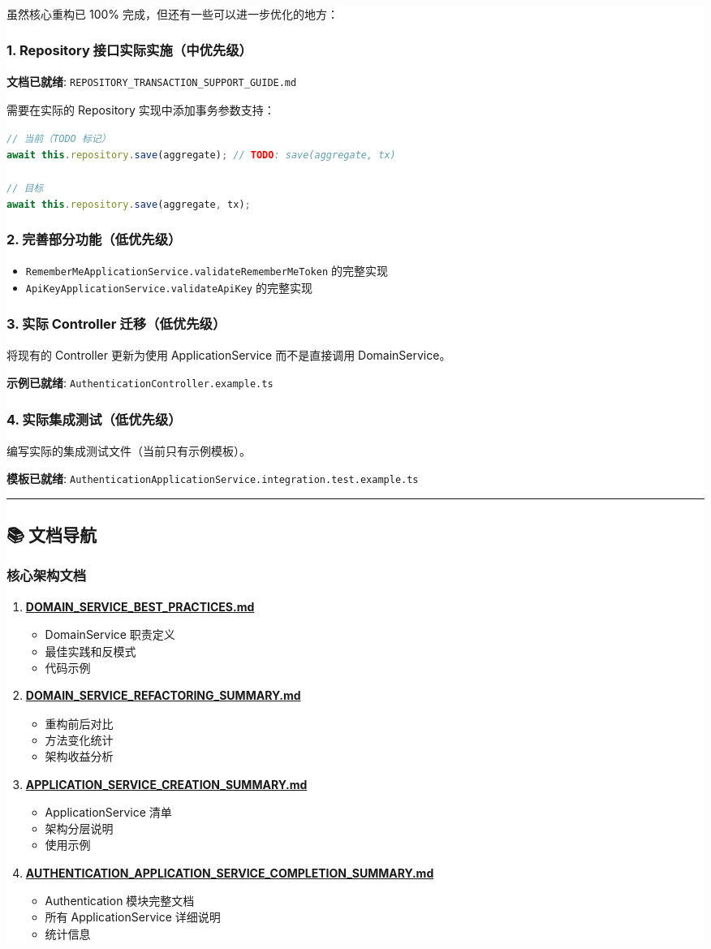 虽然核心重构已 100% 完成，但还有一些可以进一步优化的地方：

### 1. Repository 接口实际实施（中优先级）

**文档已就绪**: `REPOSITORY_TRANSACTION_SUPPORT_GUIDE.md`

需要在实际的 Repository 实现中添加事务参数支持：

```typescript
// 当前（TODO 标记）
await this.repository.save(aggregate); // TODO: save(aggregate, tx)

// 目标
await this.repository.save(aggregate, tx);
```

### 2. 完善部分功能（低优先级）

- `RememberMeApplicationService.validateRememberMeToken` 的完整实现
- `ApiKeyApplicationService.validateApiKey` 的完整实现

### 3. 实际 Controller 迁移（低优先级）

将现有的 Controller 更新为使用 ApplicationService 而不是直接调用 DomainService。

**示例已就绪**: `AuthenticationController.example.ts`

### 4. 实际集成测试（低优先级）

编写实际的集成测试文件（当前只有示例模板）。

**模板已就绪**: `AuthenticationApplicationService.integration.test.example.ts`

---

## 📚 文档导航

### 核心架构文档

1. **[DOMAIN_SERVICE_BEST_PRACTICES.md](./DOMAIN_SERVICE_BEST_PRACTICES.md)**
   - DomainService 职责定义
   - 最佳实践和反模式
   - 代码示例

2. **[DOMAIN_SERVICE_REFACTORING_SUMMARY.md](./DOMAIN_SERVICE_REFACTORING_SUMMARY.md)**
   - 重构前后对比
   - 方法变化统计
   - 架构收益分析

3. **[APPLICATION_SERVICE_CREATION_SUMMARY.md](./APPLICATION_SERVICE_CREATION_SUMMARY.md)**
   - ApplicationService 清单
   - 架构分层说明
   - 使用示例

4. **[AUTHENTICATION_APPLICATION_SERVICE_COMPLETION_SUMMARY.md](./AUTHENTICATION_APPLICATION_SERVICE_COMPLETION_SUMMARY.md)**
   - Authentication 模块完整文档
   - 所有 ApplicationService 详细说明
   - 统计信息

